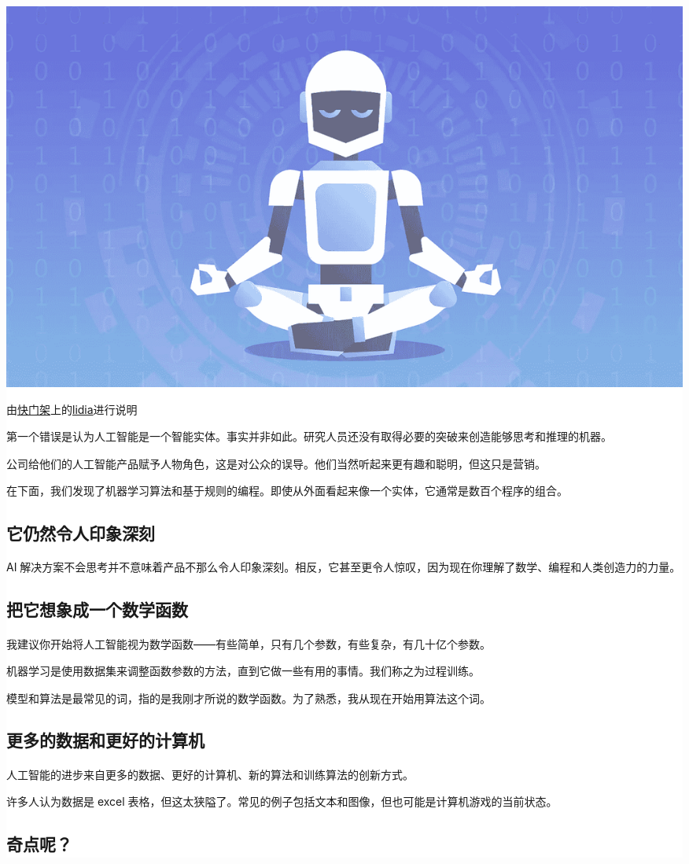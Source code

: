 ![](img/d2994b0f608ff582b52ee1a0050a16b2.png)

由[快门架](https://www.shutterstock.com/)上的[lidia](https://www.shutterstock.com/g/Lidiia)进行说明

第一个错误是认为人工智能是一个智能实体。事实并非如此。研究人员还没有取得必要的突破来创造能够思考和推理的机器。

公司给他们的人工智能产品赋予人物角色，这是对公众的误导。他们当然听起来更有趣和聪明，但这只是营销。

在下面，我们发现了机器学习算法和基于规则的编程。即使从外面看起来像一个实体，它通常是数百个程序的组合。

## 它仍然令人印象深刻

AI 解决方案不会思考并不意味着产品不那么令人印象深刻。相反，它甚至更令人惊叹，因为现在你理解了数学、编程和人类创造力的力量。

## 把它想象成一个数学函数

我建议你开始将人工智能视为数学函数——有些简单，只有几个参数，有些复杂，有几十亿个参数。

机器学习是使用数据集来调整函数参数的方法，直到它做一些有用的事情。我们称之为过程训练。

模型和算法是最常见的词，指的是我刚才所说的数学函数。为了熟悉，我从现在开始用算法这个词。

## 更多的数据和更好的计算机

人工智能的进步来自更多的数据、更好的计算机、新的算法和训练算法的创新方式。

许多人认为数据是 excel 表格，但这太狭隘了。常见的例子包括文本和图像，但也可能是计算机游戏的当前状态。

## 奇点呢？
